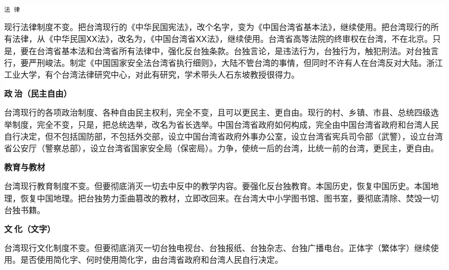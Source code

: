     法 律
   </strong>
</span>
</p>
<p>
</p>
<p>
<span style="font-size: 12pt;">
   现行法律制度不变。把台湾现行的《中华民国宪法》，改个名字，变为《中国台湾省基本法》，继续使用。把台湾现行的所有法律，从《中华民国XX法》，改名为，《中国台湾省XX法》，继续使用。台湾省高等法院的终审权在台湾，不在北京。只是，要在台湾省基本法和台湾省所有法律中，强化反台独条款。台独言论，是违法行为，台独行为，触犯刑法。对台独言行，要严刑峻法。制定《中国国家安全法台湾省执行细则》，大陆不管台湾的事情，但同时不许有人在台湾反对大陆。浙江工业大学，有个台湾法律研究中心，对此有研究，学术带头人石东坡教授很得力。
  </span>
</p>
<p>
</p>
<p>
<span style="font-size: 12pt;">
<strong>
    政 治（民主自由）
   </strong>
</span>
</p>
<p>
</p>
<p>
<span style="font-size: 12pt;">
   台湾现行的各项政治制度、各种自由民主权利，完全不变，且可以更民主、更自由。现行的村、乡镇、市县、总统四级选举制度，完全不变，只是，把总统选举，改名为省长选举。中国台湾省政府如何构成，完全由中国台湾省政府和台湾人民自行决定，但不包括国防部，不包括外交部，设立中国台湾省政府外事办公室，设立台湾省宪兵司令部（武警），设立台湾省公安厅（警察总部），设立台湾省国家安全局（保密局）。力争，使统一后的台湾，比统一前的台湾，更民主，更自由。
  </span>
</p>
<p>
</p>
<p>
<span style="font-size: 12pt;">
<strong>
    教育与教材
   </strong>
</span>
</p>
<p>
</p>
<p>
<span style="font-size: 12pt;">
   台湾现行教育制度不变。但要彻底消灭一切去中反中的教学内容。要强化反台独教育。本国历史，恢复中国历史。本国地理，恢复中国地理。把台独势力歪曲篡改的教材，立即改回来。在台湾大中小学图书馆、图书室，要彻底清除、焚毁一切台独书籍。
  </span>
</p>
<p>
</p>
<p>
<span style="font-size: 12pt;">
<strong>
    文 化（文字）
   </strong>
</span>
</p>
<p>
</p>
<p>
<span style="font-size: 12pt;">
   台湾现行文化制度不变。但要彻底消灭一切台独电视台、台独报纸、台独杂志、台独广播电台。正体字（繁体字）继续使用。是否使用简化字、何时使用简化字，由台湾省政府和台湾人民自行决定。
  </span>
</p>